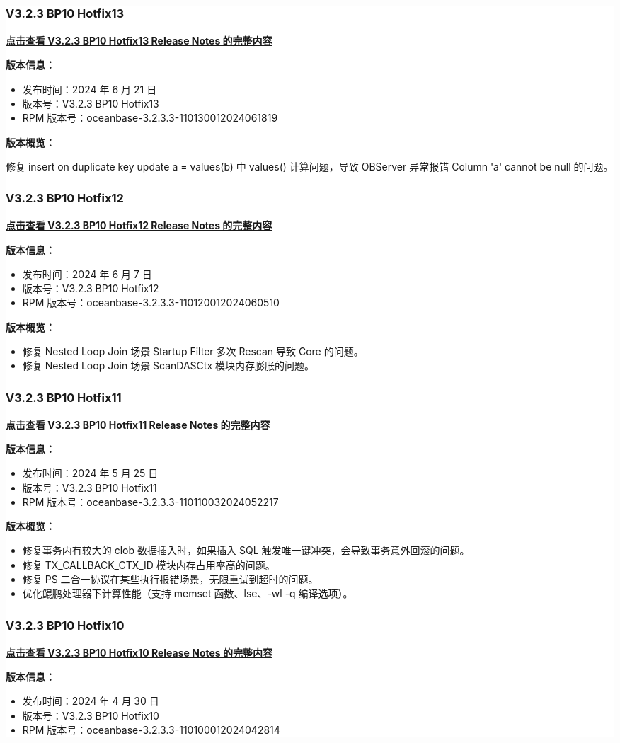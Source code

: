 ### V3.2.3 BP10 Hotfix13

[**点击查看 V3.2.3 BP10 Hotfix13 Release Notes 的完整内容**](https://www.oceanbase.com/product/oceanbase-database-rn/releaseNote#V3.2.3)

**版本信息：**

* 发布时间：2024 年 6 月 21 日
* 版本号：V3.2.3 BP10 Hotfix13
* RPM 版本号：oceanbase-3.2.3.3-110130012024061819

**版本概览：**

修复 insert on duplicate key update a = values(b) 中 values() 计算问题，导致 OBServer 异常报错 Column 'a' cannot be null 的问题。

### V3.2.3 BP10 Hotfix12

[**点击查看 V3.2.3 BP10 Hotfix12 Release Notes 的完整内容**](https://www.oceanbase.com/product/oceanbase-database-rn/releaseNote#V3.2.3)

**版本信息：**

* 发布时间：2024 年 6 月 7 日
* 版本号：V3.2.3 BP10 Hotfix12
* RPM 版本号：oceanbase-3.2.3.3-110120012024060510

**版本概览：**

* 修复 Nested Loop Join 场景 Startup Filter 多次 Rescan 导致 Core 的问题。
* 修复 Nested Loop Join 场景 ScanDASCtx 模块内存膨胀的问题。

### V3.2.3 BP10 Hotfix11

[**点击查看 V3.2.3 BP10 Hotfix11 Release Notes 的完整内容**](https://www.oceanbase.com/product/oceanbase-database-rn/releaseNote#V3.2.3)

**版本信息：**

* 发布时间：2024 年 5 月 25 日
* 版本号：V3.2.3 BP10 Hotfix11
* RPM 版本号：oceanbase-3.2.3.3-110110032024052217

**版本概览：**

* 修复事务内有较大的 clob 数据插入时，如果插入 SQL 触发唯一键冲突，会导致事务意外回滚的问题。
* 修复 TX_CALLBACK_CTX_ID 模块内存占用率高的问题。
* 修复 PS 二合一协议在某些执行报错场景，无限重试到超时的问题。
* 优化鲲鹏处理器下计算性能（支持 memset 函数、lse、-wl -q 编译选项）。

### V3.2.3 BP10 Hotfix10

[**点击查看 V3.2.3 BP10 Hotfix10 Release Notes 的完整内容**](https://www.oceanbase.com/product/oceanbase-database-rn/releaseNote#V3.2.3)

**版本信息：**

* 发布时间：2024 年 4 月 30 日
* 版本号：V3.2.3 BP10 Hotfix10
* RPM 版本号：oceanbase-3.2.3.3-110100012024042814
